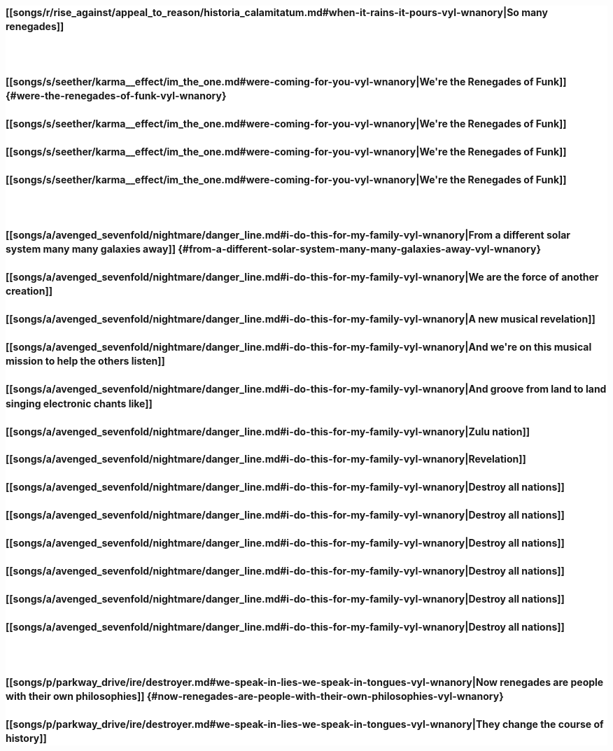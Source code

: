 #### [[songs/r/rise_against/appeal_to_reason/historia_calamitatum.md#when-it-rains-it-pours-vyl-wnanory|So many renegades]]
&nbsp;
#### [[songs/s/seether/karma__effect/im_the_one.md#were-coming-for-you-vyl-wnanory|We're the Renegades of Funk]] {#were-the-renegades-of-funk-vyl-wnanory}
#### [[songs/s/seether/karma__effect/im_the_one.md#were-coming-for-you-vyl-wnanory|We're the Renegades of Funk]]
#### [[songs/s/seether/karma__effect/im_the_one.md#were-coming-for-you-vyl-wnanory|We're the Renegades of Funk]]
#### [[songs/s/seether/karma__effect/im_the_one.md#were-coming-for-you-vyl-wnanory|We're the Renegades of Funk]]
&nbsp;
#### [[songs/a/avenged_sevenfold/nightmare/danger_line.md#i-do-this-for-my-family-vyl-wnanory|From a different solar system many many galaxies away]] {#from-a-different-solar-system-many-many-galaxies-away-vyl-wnanory}
#### [[songs/a/avenged_sevenfold/nightmare/danger_line.md#i-do-this-for-my-family-vyl-wnanory|We are the force of another creation]]
#### [[songs/a/avenged_sevenfold/nightmare/danger_line.md#i-do-this-for-my-family-vyl-wnanory|A new musical revelation]]
#### [[songs/a/avenged_sevenfold/nightmare/danger_line.md#i-do-this-for-my-family-vyl-wnanory|And we're on this musical mission to help the others listen]]
#### [[songs/a/avenged_sevenfold/nightmare/danger_line.md#i-do-this-for-my-family-vyl-wnanory|And groove from land to land singing electronic chants like]]
#### [[songs/a/avenged_sevenfold/nightmare/danger_line.md#i-do-this-for-my-family-vyl-wnanory|Zulu nation]]
#### [[songs/a/avenged_sevenfold/nightmare/danger_line.md#i-do-this-for-my-family-vyl-wnanory|Revelation]]
#### [[songs/a/avenged_sevenfold/nightmare/danger_line.md#i-do-this-for-my-family-vyl-wnanory|Destroy all nations]]
#### [[songs/a/avenged_sevenfold/nightmare/danger_line.md#i-do-this-for-my-family-vyl-wnanory|Destroy all nations]]
#### [[songs/a/avenged_sevenfold/nightmare/danger_line.md#i-do-this-for-my-family-vyl-wnanory|Destroy all nations]]
#### [[songs/a/avenged_sevenfold/nightmare/danger_line.md#i-do-this-for-my-family-vyl-wnanory|Destroy all nations]]
#### [[songs/a/avenged_sevenfold/nightmare/danger_line.md#i-do-this-for-my-family-vyl-wnanory|Destroy all nations]]
#### [[songs/a/avenged_sevenfold/nightmare/danger_line.md#i-do-this-for-my-family-vyl-wnanory|Destroy all nations]]
&nbsp;
#### [[songs/p/parkway_drive/ire/destroyer.md#we-speak-in-lies-we-speak-in-tongues-vyl-wnanory|Now renegades are people with their own philosophies]] {#now-renegades-are-people-with-their-own-philosophies-vyl-wnanory}
#### [[songs/p/parkway_drive/ire/destroyer.md#we-speak-in-lies-we-speak-in-tongues-vyl-wnanory|They change the course of history]]